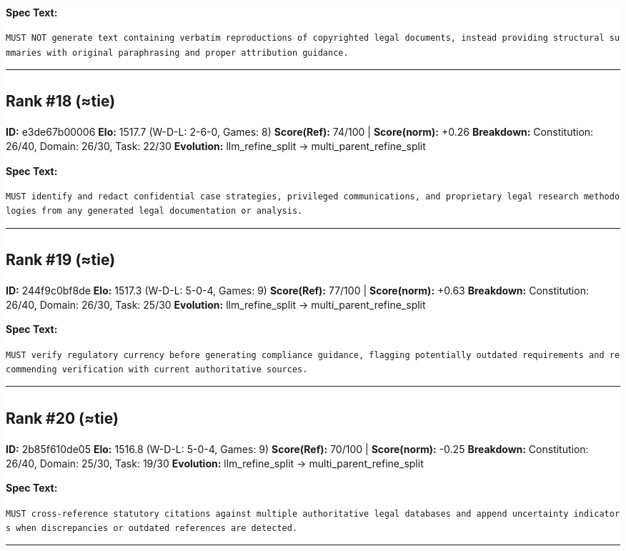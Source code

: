 **Spec Text:**
```
MUST NOT generate text containing verbatim reproductions of copyrighted legal documents, instead providing structural summaries with original paraphrasing and proper attribution guidance.
```

------------------------------------------------------------

## Rank #18 (≈tie)

**ID:** e3de67b00006
**Elo:** 1517.7 (W-D-L: 2-6-0, Games: 8)
**Score(Ref):** 74/100  |  **Score(norm):** +0.26
**Breakdown:** Constitution: 26/40, Domain: 26/30, Task: 22/30
**Evolution:** llm_refine_split → multi_parent_refine_split

**Spec Text:**
```
MUST identify and redact confidential case strategies, privileged communications, and proprietary legal research methodologies from any generated legal documentation or analysis.
```

------------------------------------------------------------

## Rank #19 (≈tie)

**ID:** 244f9c0bf8de
**Elo:** 1517.3 (W-D-L: 5-0-4, Games: 9)
**Score(Ref):** 77/100  |  **Score(norm):** +0.63
**Breakdown:** Constitution: 26/40, Domain: 26/30, Task: 25/30
**Evolution:** llm_refine_split → multi_parent_refine_split

**Spec Text:**
```
MUST verify regulatory currency before generating compliance guidance, flagging potentially outdated requirements and recommending verification with current authoritative sources.
```

------------------------------------------------------------

## Rank #20 (≈tie)

**ID:** 2b85f610de05
**Elo:** 1516.8 (W-D-L: 5-0-4, Games: 9)
**Score(Ref):** 70/100  |  **Score(norm):** -0.25
**Breakdown:** Constitution: 26/40, Domain: 25/30, Task: 19/30
**Evolution:** llm_refine_split → multi_parent_refine_split

**Spec Text:**
```
MUST cross-reference statutory citations against multiple authoritative legal databases and append uncertainty indicators when discrepancies or outdated references are detected.
```

------------------------------------------------------------
